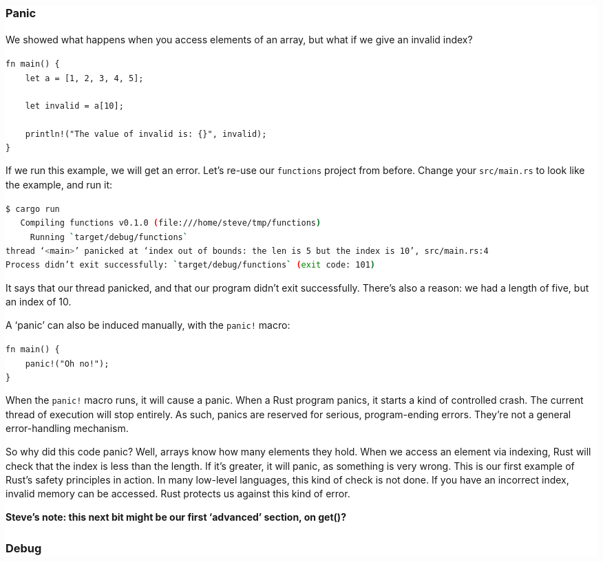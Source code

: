 ### Panic

We showed what happens when you access elements of an array, but what if we give an invalid index?

```rust,should_panic
fn main() {
    let a = [1, 2, 3, 4, 5];

    let invalid = a[10];

    println!("The value of invalid is: {}", invalid);
}
```

If we run this example, we will get an error.
Let’s re-use our `functions` project from before.
Change your `src/main.rs` to look like the example, and run it:

```bash
$ cargo run
   Compiling functions v0.1.0 (file:///home/steve/tmp/functions)
     Running `target/debug/functions`
thread ‘<main>’ panicked at ‘index out of bounds: the len is 5 but the index is 10’, src/main.rs:4
Process didn’t exit successfully: `target/debug/functions` (exit code: 101)
```

It says that our thread panicked, and that our program didn’t exit successfully.
There’s also a reason: we had a length of five, but an index of 10.

A ‘panic’ can also be induced manually, with the `panic!` macro:

```rust,should_panic
fn main() {
    panic!("Oh no!");
}
```

When the `panic!` macro runs, it will cause a panic.
When a Rust program panics, it starts a kind of controlled crash.
The current thread of execution will stop entirely.
As such, panics are reserved for serious, program-ending errors.
They’re not a general error-handling mechanism.

So why did this code panic?
Well, arrays know how many elements they hold.
When we access an element via indexing, Rust will check that the index is less than the length.
If it’s greater, it will panic, as something is very wrong.
This is our first example of Rust’s safety principles in action.
In many low-level languages, this kind of check is not done.
If you have an incorrect index, invalid memory can be accessed.
Rust protects us against this kind of error.

**Steve’s note: this next bit might be our first ‘advanced’ section, on get()?**

### Debug


[Unicode Scalar Value]: http://www.unicode.org/glossary/#unicode_scalar_value